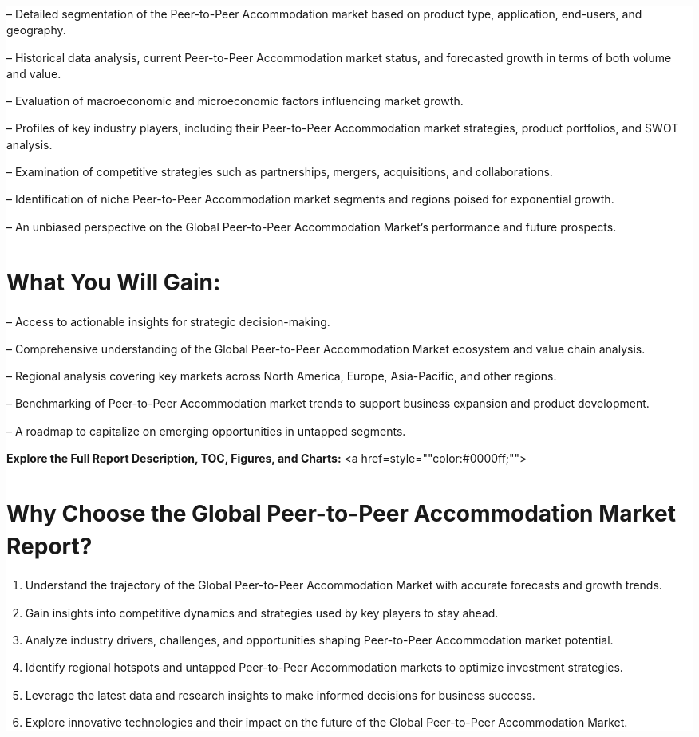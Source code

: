 – Detailed segmentation of the Peer-to-Peer Accommodation market based on product type, application, end-users, and geography.

– Historical data analysis, current Peer-to-Peer Accommodation market status, and forecasted growth in terms of both volume and value.

– Evaluation of macroeconomic and microeconomic factors influencing market growth.

– Profiles of key industry players, including their Peer-to-Peer Accommodation market strategies, product portfolios, and SWOT analysis.

– Examination of competitive strategies such as partnerships, mergers, acquisitions, and collaborations.

– Identification of niche Peer-to-Peer Accommodation market segments and regions poised for exponential growth.

– An unbiased perspective on the Global Peer-to-Peer Accommodation Market’s performance and future prospects.

# <strong>What You Will Gain:</strong>

– Access to actionable insights for strategic decision-making.

– Comprehensive understanding of the Global Peer-to-Peer Accommodation Market ecosystem and value chain analysis.

– Regional analysis covering key markets across North America, Europe, Asia-Pacific, and other regions.

– Benchmarking of Peer-to-Peer Accommodation market trends to support business expansion and product development.

– A roadmap to capitalize on emerging opportunities in untapped segments.

<strong>Explore the Full Report Description, TOC, Figures, and Charts:</strong>
<a href=style=""color:#0000ff;""></a>

# <strong>Why Choose the Global Peer-to-Peer Accommodation Market Report?</strong>

1. Understand the trajectory of the Global Peer-to-Peer Accommodation Market with accurate forecasts and growth trends.

2. Gain insights into competitive dynamics and strategies used by key players to stay ahead.

3. Analyze industry drivers, challenges, and opportunities shaping Peer-to-Peer Accommodation market potential.

4. Identify regional hotspots and untapped Peer-to-Peer Accommodation markets to optimize investment strategies.

5. Leverage the latest data and research insights to make informed decisions for business success.

6. Explore innovative technologies and their impact on the future of the Global Peer-to-Peer Accommodation Market.
